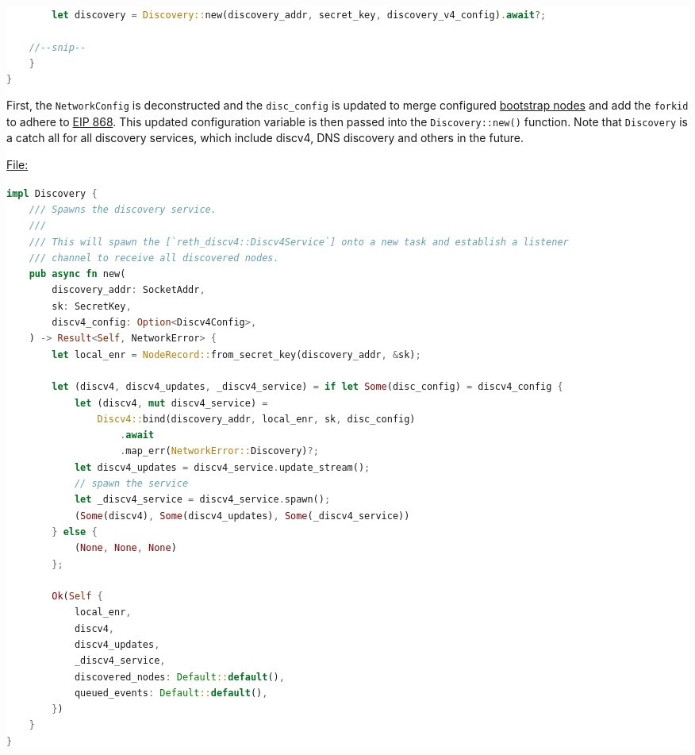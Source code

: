 ```rust ignore
        let discovery = Discovery::new(discovery_addr, secret_key, discovery_v4_config).await?;

    //--snip--
    }
}
```

First, the `NetworkConfig` is deconstructed and the `disc_config` is updated to merge configured [bootstrap nodes](https://github.com/paradigmxyz/reth/blob/main/crates/net/discv4/src/bootnodes.rs#L8) and add the `forkid` to adhere to [EIP 868](https://eips.ethereum.org/EIPS/eip-868). This updated configuration variable is then passed into the `Discovery::new()` function. Note that `Discovery` is a catch all for all discovery services, which include discv4, DNS discovery and others in the future.

[File: ]()
```rust ignore
impl Discovery {
    /// Spawns the discovery service.
    ///
    /// This will spawn the [`reth_discv4::Discv4Service`] onto a new task and establish a listener
    /// channel to receive all discovered nodes.
    pub async fn new(
        discovery_addr: SocketAddr,
        sk: SecretKey,
        discv4_config: Option<Discv4Config>,
    ) -> Result<Self, NetworkError> {
        let local_enr = NodeRecord::from_secret_key(discovery_addr, &sk);
        
        let (discv4, discv4_updates, _discv4_service) = if let Some(disc_config) = discv4_config {
            let (discv4, mut discv4_service) =
                Discv4::bind(discovery_addr, local_enr, sk, disc_config)
                    .await
                    .map_err(NetworkError::Discovery)?;
            let discv4_updates = discv4_service.update_stream();
            // spawn the service
            let _discv4_service = discv4_service.spawn();
            (Some(discv4), Some(discv4_updates), Some(_discv4_service))
        } else {
            (None, None, None)
        };

        Ok(Self {
            local_enr,
            discv4,
            discv4_updates,
            _discv4_service,
            discovered_nodes: Default::default(),
            queued_events: Default::default(),
        })
    }
}
```
